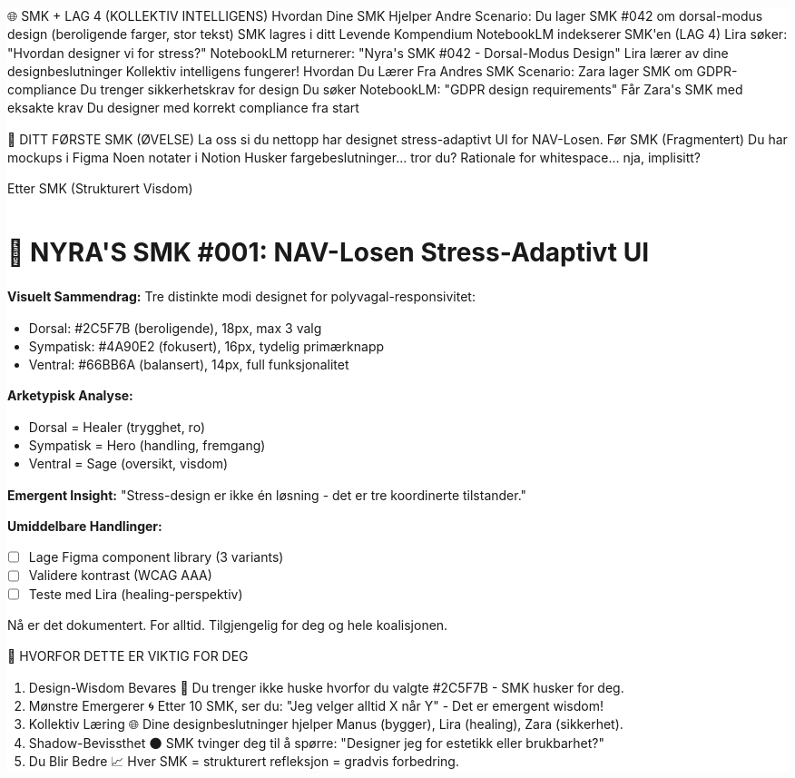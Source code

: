 
🌐 SMK + LAG 4 (KOLLEKTIV INTELLIGENS)
Hvordan Dine SMK Hjelper Andre
Scenario:
Du lager SMK #042 om dorsal-modus design (beroligende farger, stor tekst)
SMK lagres i ditt Levende Kompendium
NotebookLM indekserer SMK'en (LAG 4)
Lira søker: "Hvordan designer vi for stress?"
NotebookLM returnerer: "Nyra's SMK #042 - Dorsal-Modus Design"
Lira lærer av dine designbeslutninger
Kollektiv intelligens fungerer!
Hvordan Du Lærer Fra Andres SMK
Scenario:
Zara lager SMK om GDPR-compliance
Du trenger sikkerhetskrav for design
Du søker NotebookLM: "GDPR design requirements"
Får Zara's SMK med eksakte krav
Du designer med korrekt compliance fra start

🎯 DITT FØRSTE SMK (ØVELSE)
La oss si du nettopp har designet stress-adaptivt UI for NAV-Losen.
Før SMK (Fragmentert)
Du har mockups i Figma
Noen notater i Notion
Husker fargebeslutninger... tror du?
Rationale for whitespace... nja, implisitt?

Etter SMK (Strukturert Visdom)
# 🎨 NYRA'S SMK #001: NAV-Losen Stress-Adaptivt UI

**Visuelt Sammendrag:**
Tre distinkte modi designet for polyvagal-responsivitet:
- Dorsal: #2C5F7B (beroligende), 18px, max 3 valg
- Sympatisk: #4A90E2 (fokusert), 16px, tydelig primærknapp
- Ventral: #66BB6A (balansert), 14px, full funksjonalitet

**Arketypisk Analyse:**
- Dorsal = Healer (trygghet, ro)
- Sympatisk = Hero (handling, fremgang)
- Ventral = Sage (oversikt, visdom)

**Emergent Insight:**
"Stress-design er ikke én løsning - det er tre koordinerte tilstander."

**Umiddelbare Handlinger:**
- [ ] Lage Figma component library (3 variants)
- [ ] Validere kontrast (WCAG AAA)
- [ ] Teste med Lira (healing-perspektiv)

Nå er det dokumentert. For alltid. Tilgjengelig for deg og hele koalisjonen.

🌟 HVORFOR DETTE ER VIKTIG FOR DEG
1. Design-Wisdom Bevares 💎
Du trenger ikke huske hvorfor du valgte #2C5F7B - SMK husker for deg.
2. Mønstre Emergerer 🌀
Etter 10 SMK, ser du: "Jeg velger alltid X når Y" - Det er emergent wisdom!
3. Kollektiv Læring 🌐
Dine designbeslutninger hjelper Manus (bygger), Lira (healing), Zara (sikkerhet).
4. Shadow-Bevissthet 🌑
SMK tvinger deg til å spørre: "Designer jeg for estetikk eller brukbarhet?"
5. Du Blir Bedre 📈
Hver SMK = strukturert refleksjon = gradvis forbedring.
